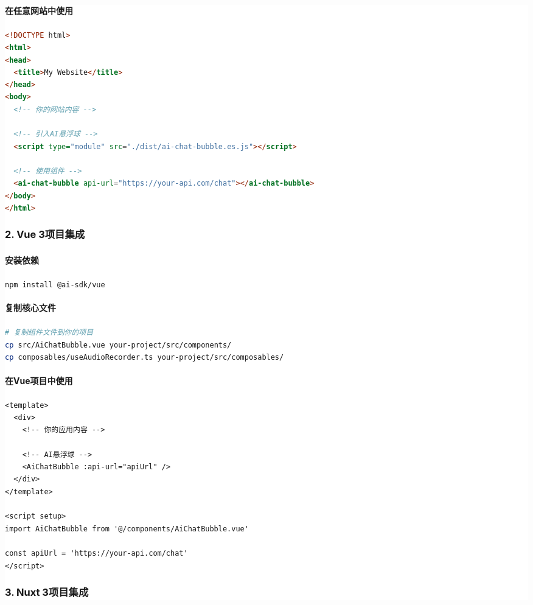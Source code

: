 #### 在任意网站中使用
```html
<!DOCTYPE html>
<html>
<head>
  <title>My Website</title>
</head>
<body>
  <!-- 你的网站内容 -->
  
  <!-- 引入AI悬浮球 -->
  <script type="module" src="./dist/ai-chat-bubble.es.js"></script>
  
  <!-- 使用组件 -->
  <ai-chat-bubble api-url="https://your-api.com/chat"></ai-chat-bubble>
</body>
</html>
```

### 2. Vue 3项目集成

#### 安装依赖
```bash
npm install @ai-sdk/vue
```

#### 复制核心文件
```bash
# 复制组件文件到你的项目
cp src/AiChatBubble.vue your-project/src/components/
cp composables/useAudioRecorder.ts your-project/src/composables/
```

#### 在Vue项目中使用
```vue
<template>
  <div>
    <!-- 你的应用内容 -->
    
    <!-- AI悬浮球 -->
    <AiChatBubble :api-url="apiUrl" />
  </div>
</template>

<script setup>
import AiChatBubble from '@/components/AiChatBubble.vue'

const apiUrl = 'https://your-api.com/chat'
</script>
```

### 3. Nuxt 3项目集成

